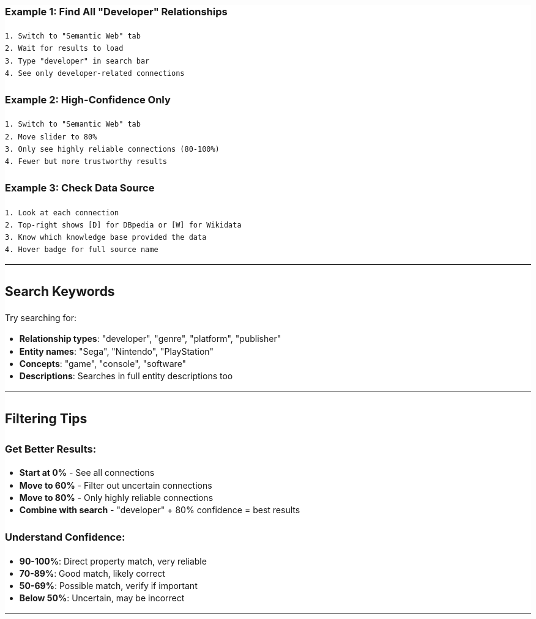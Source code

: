 ### Example 1: Find All "Developer" Relationships
```
1. Switch to "Semantic Web" tab
2. Wait for results to load
3. Type "developer" in search bar
4. See only developer-related connections
```

### Example 2: High-Confidence Only
```
1. Switch to "Semantic Web" tab
2. Move slider to 80%
3. Only see highly reliable connections (80-100%)
4. Fewer but more trustworthy results
```

### Example 3: Check Data Source
```
1. Look at each connection
2. Top-right shows [D] for DBpedia or [W] for Wikidata
3. Know which knowledge base provided the data
4. Hover badge for full source name
```

---

## Search Keywords

Try searching for:
- **Relationship types**: "developer", "genre", "platform", "publisher"
- **Entity names**: "Sega", "Nintendo", "PlayStation"
- **Concepts**: "game", "console", "software"
- **Descriptions**: Searches in full entity descriptions too

---

## Filtering Tips

### Get Better Results:
- **Start at 0%** - See all connections
- **Move to 60%** - Filter out uncertain connections
- **Move to 80%** - Only highly reliable connections
- **Combine with search** - "developer" + 80% confidence = best results

### Understand Confidence:
- **90-100%**: Direct property match, very reliable
- **70-89%**: Good match, likely correct
- **50-69%**: Possible match, verify if important
- **Below 50%**: Uncertain, may be incorrect

---
